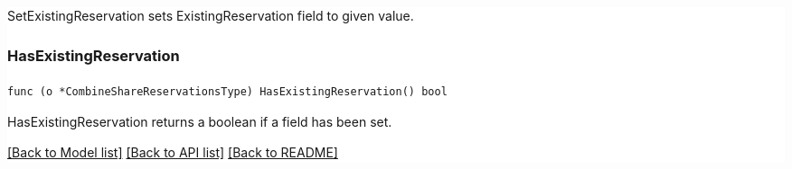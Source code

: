 SetExistingReservation sets ExistingReservation field to given value.

### HasExistingReservation

`func (o *CombineShareReservationsType) HasExistingReservation() bool`

HasExistingReservation returns a boolean if a field has been set.


[[Back to Model list]](../README.md#documentation-for-models) [[Back to API list]](../README.md#documentation-for-api-endpoints) [[Back to README]](../README.md)


